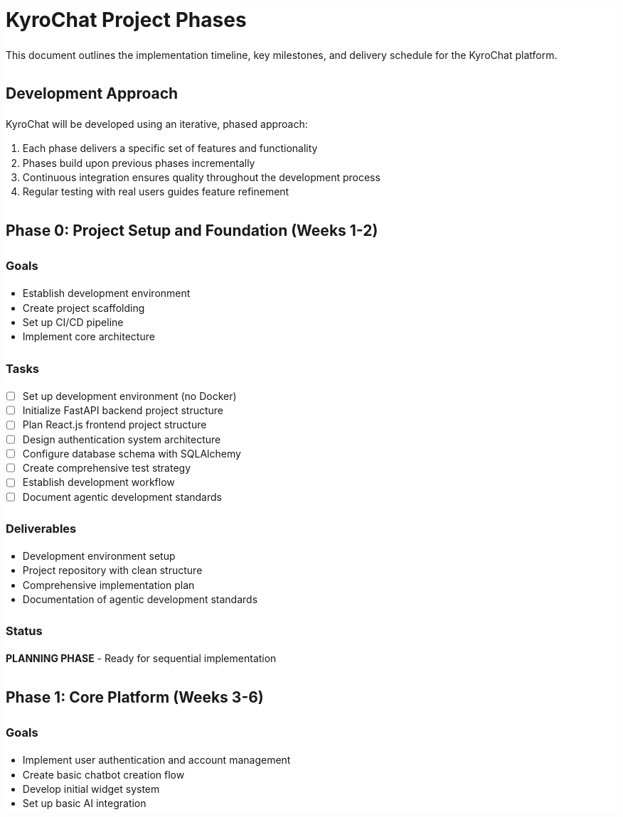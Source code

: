 # KyroChat Project Phases

This document outlines the implementation timeline, key milestones, and delivery schedule for the KyroChat platform.

## Development Approach

KyroChat will be developed using an iterative, phased approach:

1. Each phase delivers a specific set of features and functionality
2. Phases build upon previous phases incrementally
3. Continuous integration ensures quality throughout the development process
4. Regular testing with real users guides feature refinement

## Phase 0: Project Setup and Foundation (Weeks 1-2)

### Goals
- Establish development environment
- Create project scaffolding
- Set up CI/CD pipeline
- Implement core architecture

### Tasks
- [ ] Set up development environment (no Docker)
- [ ] Initialize FastAPI backend project structure
- [ ] Plan React.js frontend project structure
- [ ] Design authentication system architecture
- [ ] Configure database schema with SQLAlchemy
- [ ] Create comprehensive test strategy
- [ ] Establish development workflow
- [ ] Document agentic development standards

### Deliverables
- Development environment setup
- Project repository with clean structure
- Comprehensive implementation plan
- Documentation of agentic development standards

### Status
**PLANNING PHASE** - Ready for sequential implementation

## Phase 1: Core Platform (Weeks 3-6)

### Goals
- Implement user authentication and account management
- Create basic chatbot creation flow
- Develop initial widget system
- Set up basic AI integration
